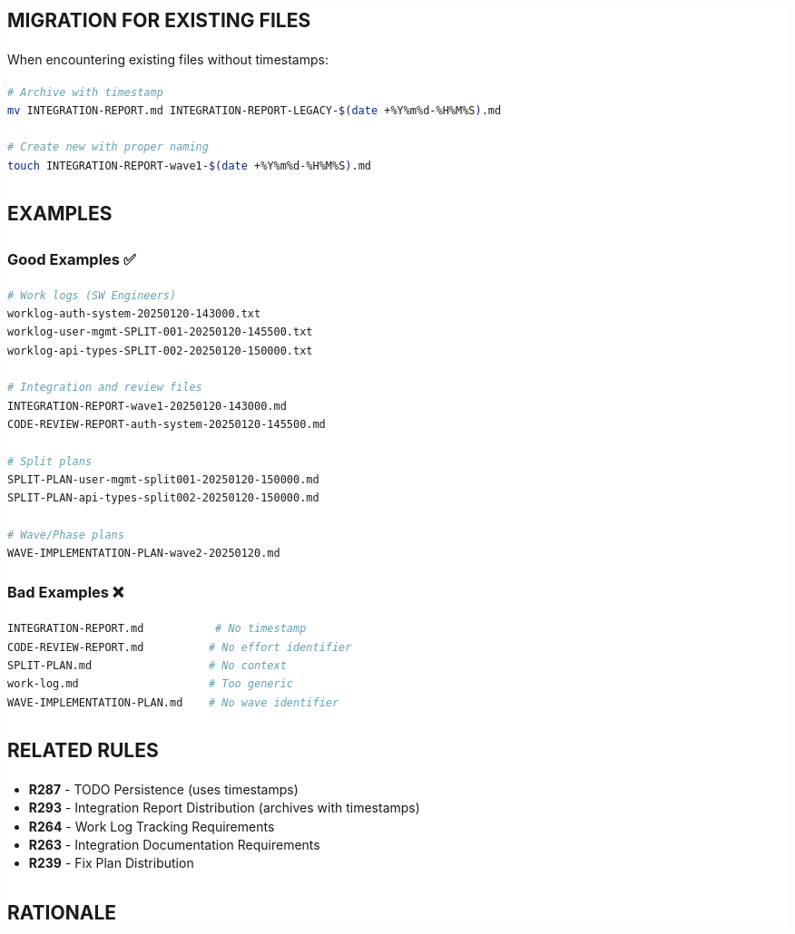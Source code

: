 ## MIGRATION FOR EXISTING FILES

When encountering existing files without timestamps:

```bash
# Archive with timestamp
mv INTEGRATION-REPORT.md INTEGRATION-REPORT-LEGACY-$(date +%Y%m%d-%H%M%S).md

# Create new with proper naming
touch INTEGRATION-REPORT-wave1-$(date +%Y%m%d-%H%M%S).md
```

## EXAMPLES

### Good Examples ✅
```bash
# Work logs (SW Engineers)
worklog-auth-system-20250120-143000.txt
worklog-user-mgmt-SPLIT-001-20250120-145500.txt
worklog-api-types-SPLIT-002-20250120-150000.txt

# Integration and review files
INTEGRATION-REPORT-wave1-20250120-143000.md
CODE-REVIEW-REPORT-auth-system-20250120-145500.md

# Split plans
SPLIT-PLAN-user-mgmt-split001-20250120-150000.md
SPLIT-PLAN-api-types-split002-20250120-150000.md

# Wave/Phase plans
WAVE-IMPLEMENTATION-PLAN-wave2-20250120.md
```

### Bad Examples ❌
```bash
INTEGRATION-REPORT.md           # No timestamp
CODE-REVIEW-REPORT.md          # No effort identifier
SPLIT-PLAN.md                  # No context
work-log.md                    # Too generic
WAVE-IMPLEMENTATION-PLAN.md    # No wave identifier
```

## RELATED RULES

- **R287** - TODO Persistence (uses timestamps)
- **R293** - Integration Report Distribution (archives with timestamps)
- **R264** - Work Log Tracking Requirements
- **R263** - Integration Documentation Requirements
- **R239** - Fix Plan Distribution

## RATIONALE

